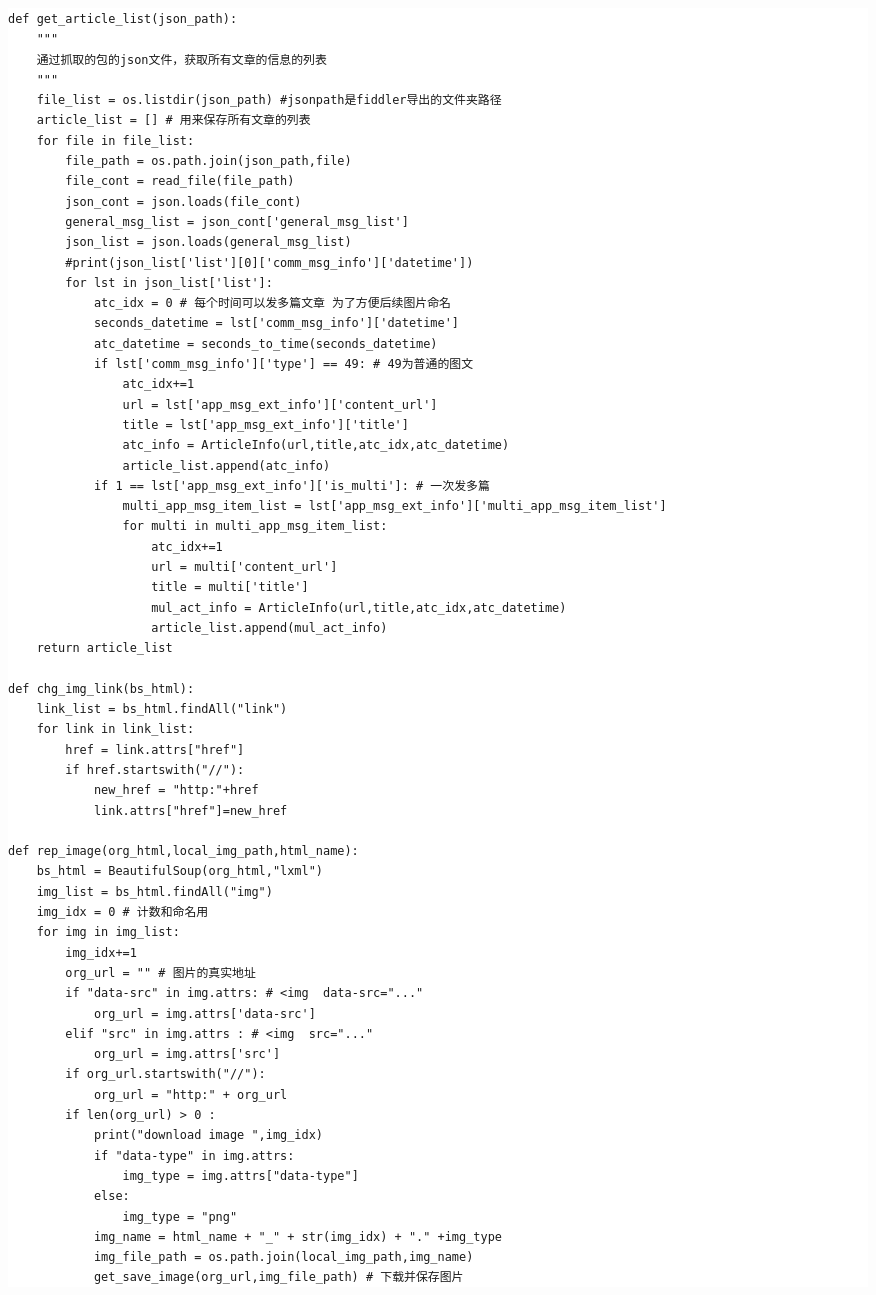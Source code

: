 ```
def get_article_list(json_path):
    """
    通过抓取的包的json文件，获取所有文章的信息的列表
    """
    file_list = os.listdir(json_path) #jsonpath是fiddler导出的文件夹路径
    article_list = [] # 用来保存所有文章的列表
    for file in file_list:
        file_path = os.path.join(json_path,file)
        file_cont = read_file(file_path)
        json_cont = json.loads(file_cont)
        general_msg_list = json_cont['general_msg_list']
        json_list = json.loads(general_msg_list)
        #print(json_list['list'][0]['comm_msg_info']['datetime'])
        for lst in json_list['list']:
            atc_idx = 0 # 每个时间可以发多篇文章 为了方便后续图片命名
            seconds_datetime = lst['comm_msg_info']['datetime']
            atc_datetime = seconds_to_time(seconds_datetime)
            if lst['comm_msg_info']['type'] == 49: # 49为普通的图文
                atc_idx+=1
                url = lst['app_msg_ext_info']['content_url']
                title = lst['app_msg_ext_info']['title']
                atc_info = ArticleInfo(url,title,atc_idx,atc_datetime)
                article_list.append(atc_info)
            if 1 == lst['app_msg_ext_info']['is_multi']: # 一次发多篇
                multi_app_msg_item_list = lst['app_msg_ext_info']['multi_app_msg_item_list']
                for multi in multi_app_msg_item_list:
                    atc_idx+=1
                    url = multi['content_url']
                    title = multi['title']
                    mul_act_info = ArticleInfo(url,title,atc_idx,atc_datetime)
                    article_list.append(mul_act_info)
    return article_list
 
def chg_img_link(bs_html):
    link_list = bs_html.findAll("link")
    for link in link_list:
        href = link.attrs["href"]
        if href.startswith("//"):
            new_href = "http:"+href
            link.attrs["href"]=new_href
 
def rep_image(org_html,local_img_path,html_name):
    bs_html = BeautifulSoup(org_html,"lxml")
    img_list = bs_html.findAll("img")
    img_idx = 0 # 计数和命名用
    for img in img_list:
        img_idx+=1
        org_url = "" # 图片的真实地址
        if "data-src" in img.attrs: # <img  data-src="..."
            org_url = img.attrs['data-src']
        elif "src" in img.attrs : # <img  src="..."
            org_url = img.attrs['src']
        if org_url.startswith("//"):
            org_url = "http:" + org_url
        if len(org_url) > 0 :
            print("download image ",img_idx)
            if "data-type" in img.attrs:
                img_type = img.attrs["data-type"]
            else:
                img_type = "png"
            img_name = html_name + "_" + str(img_idx) + "." +img_type
            img_file_path = os.path.join(local_img_path,img_name)
            get_save_image(org_url,img_file_path) # 下载并保存图片
```